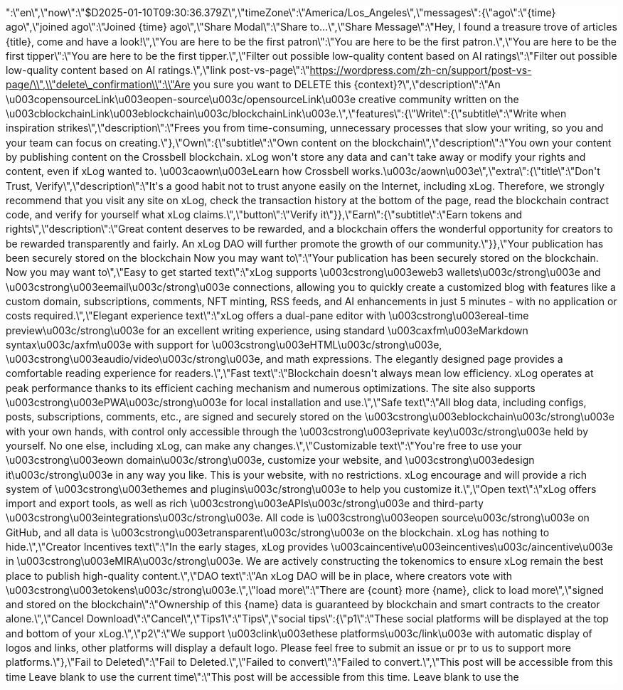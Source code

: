 \":\\"en\\",\\"now\\":\\"$D2025-01-10T09:30:36.379Z\\",\\"timeZone\\":\\"America/Los\_Angeles\\",\\"messages\\":{\\"ago\\":\\"{time} ago\\",\\"joined ago\\":\\"Joined {time} ago\\",\\"Share Modal\\":\\"Share to...\\",\\"Share Message\\":\\"Hey, I found a treasure trove of articles {title}, come and have a look!\\",\\"You are here to be the first patron\\":\\"You are here to be the first patron.\\",\\"You are here to be the first tipper\\":\\"You are here to be the first tipper.\\",\\"Filter out possible low-quality content based on AI ratings\\":\\"Filter out possible low-quality content based on AI ratings.\\",\\"link post-vs-page\\":\\"https://wordpress.com/zh-cn/support/post-vs-page/\\",\\"delete\_confirmation\\":\\"Are you sure you want to DELETE this {context}?\\",\\"description\\":\\"An \\u003copensourceLink\\u003eopen-source\\u003c/opensourceLink\\u003e creative community written on the \\u003cblockchainLink\\u003eblockchain\\u003c/blockchainLink\\u003e.\\",\\"features\\":{\\"Write\\":{\\"subtitle\\":\\"Write when inspiration strikes\\",\\"description\\":\\"Frees you from time-consuming, unnecessary processes that slow your writing, so you and your team can focus on creating.\\"},\\"Own\\":{\\"subtitle\\":\\"Own content on the blockchain\\",\\"description\\":\\"You own your content by publishing content on the Crossbell blockchain. xLog won't store any data and can't take away or modify your rights and content, even if xLog wanted to. \\u003caown\\u003eLearn how Crossbell works.\\u003c/aown\\u003e\\",\\"extra\\":{\\"title\\":\\"Don't Trust, Verify\\",\\"description\\":\\"It's a good habit not to trust anyone easily on the Internet, including xLog. Therefore, we strongly recommend that you visit any site on xLog, check the transaction history at the bottom of the page, read the blockchain contract code, and verify for yourself what xLog claims.\\",\\"button\\":\\"Verify it\\"}},\\"Earn\\":{\\"subtitle\\":\\"Earn tokens and rights\\",\\"description\\":\\"Great content deserves to be rewarded, and a blockchain offers the wonderful opportunity for creators to be rewarded transparently and fairly. An xLog DAO will further promote the growth of our community.\\"}},\\"Your publication has been securely stored on the blockchain Now you may want to\\":\\"Your publication has been securely stored on the blockchain. Now you may want to\\",\\"Easy to get started text\\":\\"xLog supports \\u003cstrong\\u003eweb3 wallets\\u003c/strong\\u003e and \\u003cstrong\\u003eemail\\u003c/strong\\u003e connections, allowing you to quickly create a customized blog with features like a custom domain, subscriptions, comments, NFT minting, RSS feeds, and AI enhancements in just 5 minutes - with no application or costs required.\\",\\"Elegant experience text\\":\\"xLog offers a dual-pane editor with \\u003cstrong\\u003ereal-time preview\\u003c/strong\\u003e for an excellent writing experience, using standard \\u003caxfm\\u003eMarkdown syntax\\u003c/axfm\\u003e with support for \\u003cstrong\\u003eHTML\\u003c/strong\\u003e, \\u003cstrong\\u003eaudio/video\\u003c/strong\\u003e, and math expressions. The elegantly designed page provides a comfortable reading experience for readers.\\",\\"Fast text\\":\\"Blockchain doesn't always mean low efficiency. xLog operates at peak performance thanks to its efficient caching mechanism and numerous optimizations. The site also supports \\u003cstrong\\u003ePWA\\u003c/strong\\u003e for local installation and use.\\",\\"Safe text\\":\\"All blog data, including configs, posts, subscriptions, comments, etc., are signed and securely stored on the \\u003cstrong\\u003eblockchain\\u003c/strong\\u003e with your own hands, with control only accessible through the \\u003cstrong\\u003eprivate key\\u003c/strong\\u003e held by yourself. No one else, including xLog, can make any changes.\\",\\"Customizable text\\":\\"You're free to use your \\u003cstrong\\u003eown domain\\u003c/strong\\u003e, customize your website, and \\u003cstrong\\u003edesign it\\u003c/strong\\u003e in any way you like. This is your website, with no restrictions. xLog encourage and will provide a rich system of \\u003cstrong\\u003ethemes and plugins\\u003c/strong\\u003e to help you customize it.\\",\\"Open text\\":\\"xLog offers import and export tools, as well as rich \\u003cstrong\\u003eAPIs\\u003c/strong\\u003e and third-party \\u003cstrong\\u003eintegrations\\u003c/strong\\u003e. All code is \\u003cstrong\\u003eopen source\\u003c/strong\\u003e on GitHub, and all data is \\u003cstrong\\u003etransparent\\u003c/strong\\u003e on the blockchain. xLog has nothing to hide.\\",\\"Creator Incentives text\\":\\"In the early stages, xLog provides \\u003caincentive\\u003eincentives\\u003c/aincentive\\u003e in \\u003cstrong\\u003eMIRA\\u003c/strong\\u003e. We are actively constructing the tokenomics to ensure xLog remain the best place to publish high-quality content.\\",\\"DAO text\\":\\"An xLog DAO will be in place, where creators vote with \\u003cstrong\\u003etokens\\u003c/strong\\u003e.\\",\\"load more\\":\\"There are {count} more {name}, click to load more\\",\\"signed and stored on the blockchain\\":\\"Ownership of this {name} data is guaranteed by blockchain and smart contracts to the creator alone.\\",\\"Cancel Download\\":\\"Cancel\\",\\"Tips1\\":\\"Tips\\",\\"social tips\\":{\\"p1\\":\\"These social platforms will be displayed at the top and bottom of your xLog.\\",\\"p2\\":\\"We support \\u003clink\\u003ethese platforms\\u003c/link\\u003e with automatic display of logos and links, other platforms will display a default logo. Please feel free to submit an issue or pr to us to support more platforms.\\"},\\"Fail to Deleted\\":\\"Fail to Deleted.\\",\\"Failed to convert\\":\\"Failed to convert.\\",\\"This post will be accessible from this time Leave blank to use the current time\\":\\"This post will be accessible from this time. Leave blank to use the